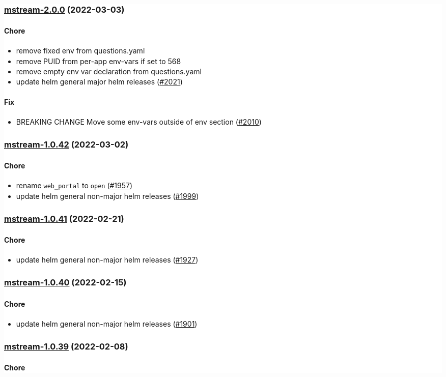 <a name="mstream-2.0.0"></a>

### [mstream-2.0.0](https://github.com/truecharts/apps/compare/mstream-1.0.42...mstream-2.0.0) (2022-03-03)

#### Chore

- remove fixed env from questions.yaml
- remove PUID from per-app env-vars if set to 568
- remove empty env var declaration from questions.yaml
- update helm general major helm releases ([#2021](https://github.com/truecharts/apps/issues/2021))

#### Fix

- BREAKING CHANGE Move some env-vars outside of env section ([#2010](https://github.com/truecharts/apps/issues/2010))

<a name="mstream-1.0.42"></a>

### [mstream-1.0.42](https://github.com/truecharts/apps/compare/mstream-1.0.41...mstream-1.0.42) (2022-03-02)

#### Chore

- rename `web_portal` to `open` ([#1957](https://github.com/truecharts/apps/issues/1957))
- update helm general non-major helm releases ([#1999](https://github.com/truecharts/apps/issues/1999))

<a name="mstream-1.0.41"></a>

### [mstream-1.0.41](https://github.com/truecharts/apps/compare/mstream-1.0.40...mstream-1.0.41) (2022-02-21)

#### Chore

- update helm general non-major helm releases ([#1927](https://github.com/truecharts/apps/issues/1927))

<a name="mstream-1.0.40"></a>

### [mstream-1.0.40](https://github.com/truecharts/apps/compare/mstream-1.0.39...mstream-1.0.40) (2022-02-15)

#### Chore

- update helm general non-major helm releases ([#1901](https://github.com/truecharts/apps/issues/1901))

<a name="mstream-1.0.39"></a>

### [mstream-1.0.39](https://github.com/truecharts/apps/compare/mstream-1.0.38...mstream-1.0.39) (2022-02-08)

#### Chore
